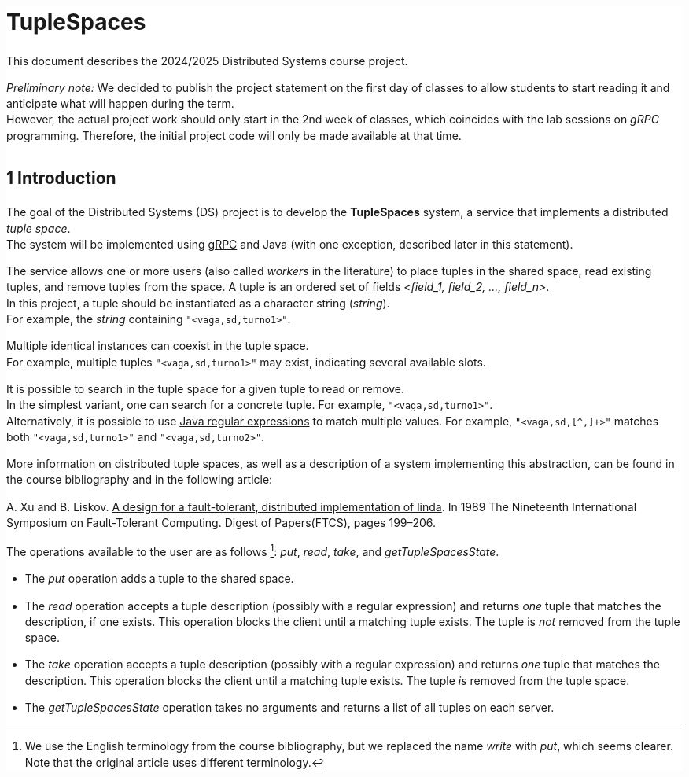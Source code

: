 # TupleSpaces

This document describes the 2024/2025 Distributed Systems course project.

*Preliminary note:* We decided to publish the project statement on the first day of classes to allow students to start reading it and anticipate what will happen during the term.  
However, the actual project work should only start in the 2nd week of classes, which coincides with the lab sessions on *gRPC* programming. Therefore, the initial project code will only be made available at that time.

## 1 Introduction

The goal of the Distributed Systems (DS) project is to develop the **TupleSpaces** system, a service that implements a distributed *tuple space*.  
The system will be implemented using [gRPC](https://grpc.io/) and Java (with one exception, described later in this statement).

The service allows one or more users (also called _workers_ in the literature) to place tuples in the shared space, read existing tuples, and remove tuples from the space. A tuple is an ordered set of fields *<field_1, field_2, ..., field_n>*.  
In this project, a tuple should be instantiated as a character string (*string*).  
For example, the *string* containing `"<vaga,sd,turno1>"`.

Multiple identical instances can coexist in the tuple space.  
For example, multiple tuples `"<vaga,sd,turno1>"` may exist, indicating several available slots.

It is possible to search in the tuple space for a given tuple to read or remove.  
In the simplest variant, one can search for a concrete tuple. For example, `"<vaga,sd,turno1>"`.  
Alternatively, it is possible to use [Java regular expressions](https://docs.oracle.com/javase/8/docs/api/java/util/regex/Pattern.html#sum) to match multiple values. For example, `"<vaga,sd,[^,]+>"` matches both `"<vaga,sd,turno1>"` and `"<vaga,sd,turno2>"`.

More information on distributed tuple spaces, as well as a description of a system implementing this abstraction, can be found in the course bibliography and in the following article:

A. Xu and B. Liskov. [A design for a fault-tolerant, distributed implementation of linda](http://www.ai.mit.edu/projects/aries/papers/programming/linda.pdf). In 1989 The Nineteenth International Symposium on Fault-Tolerant Computing. Digest of Papers(FTCS), pages 199–206.

The operations available to the user are as follows [^1]: *put*, *read*, *take*, and *getTupleSpacesState*.

[^1]: We use the English terminology from the course bibliography, but we replaced the name *write* with *put*, which seems clearer. Note that the original article uses different terminology.

* The *put* operation adds a tuple to the shared space.

* The *read* operation accepts a tuple description (possibly with a regular expression) and returns *one* tuple that matches the description, if one exists. This operation blocks the client until a matching tuple exists. The tuple is *not* removed from the tuple space.

* The *take* operation accepts a tuple description (possibly with a regular expression) and returns *one* tuple that matches the description. This operation blocks the client until a matching tuple exists. The tuple *is* removed from the tuple space.

* The *getTupleSpacesState* operation takes no arguments and returns a list of all tuples on each server.
